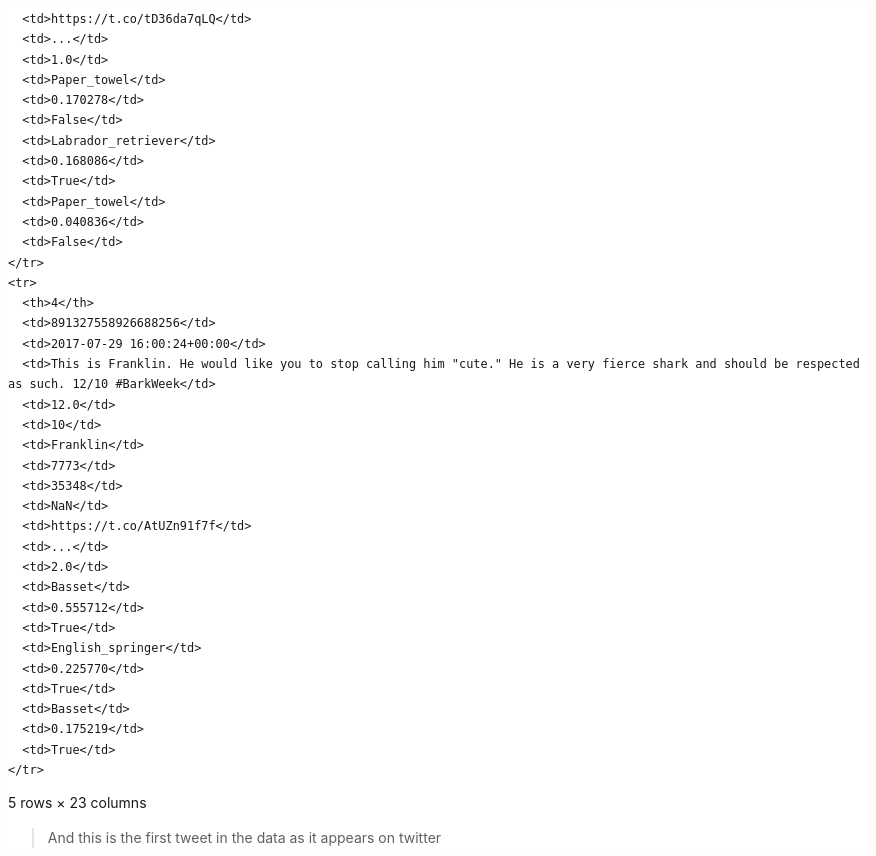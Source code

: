       <td>https://t.co/tD36da7qLQ</td>
      <td>...</td>
      <td>1.0</td>
      <td>Paper_towel</td>
      <td>0.170278</td>
      <td>False</td>
      <td>Labrador_retriever</td>
      <td>0.168086</td>
      <td>True</td>
      <td>Paper_towel</td>
      <td>0.040836</td>
      <td>False</td>
    </tr>
    <tr>
      <th>4</th>
      <td>891327558926688256</td>
      <td>2017-07-29 16:00:24+00:00</td>
      <td>This is Franklin. He would like you to stop calling him "cute." He is a very fierce shark and should be respected as such. 12/10 #BarkWeek</td>
      <td>12.0</td>
      <td>10</td>
      <td>Franklin</td>
      <td>7773</td>
      <td>35348</td>
      <td>NaN</td>
      <td>https://t.co/AtUZn91f7f</td>
      <td>...</td>
      <td>2.0</td>
      <td>Basset</td>
      <td>0.555712</td>
      <td>True</td>
      <td>English_springer</td>
      <td>0.225770</td>
      <td>True</td>
      <td>Basset</td>
      <td>0.175219</td>
      <td>True</td>
    </tr>
  </tbody>
</table>
<p>5 rows × 23 columns</p>
</div>



> And this is the first tweet in the data as it appears on twitter
<p align="center">